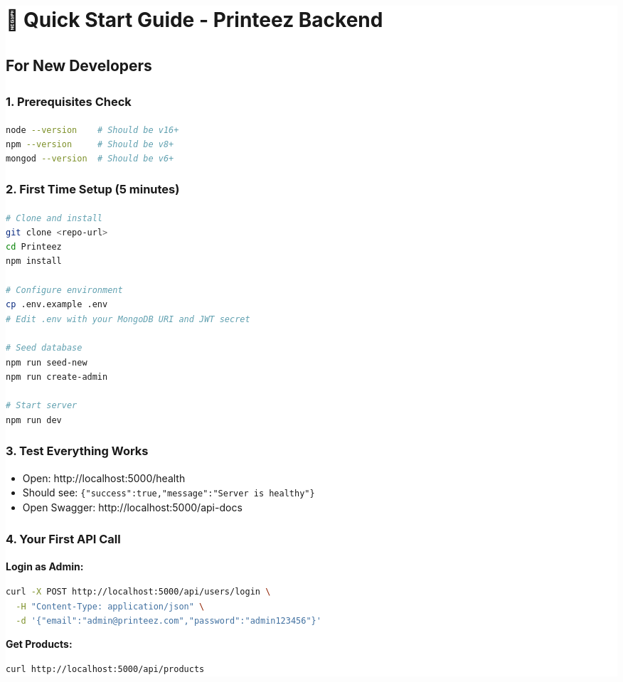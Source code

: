 # 🚀 Quick Start Guide - Printeez Backend

## For New Developers

### 1. Prerequisites Check

```bash
node --version    # Should be v16+
npm --version     # Should be v8+
mongod --version  # Should be v6+
```

### 2. First Time Setup (5 minutes)

```bash
# Clone and install
git clone <repo-url>
cd Printeez
npm install

# Configure environment
cp .env.example .env
# Edit .env with your MongoDB URI and JWT secret

# Seed database
npm run seed-new
npm run create-admin

# Start server
npm run dev
```

### 3. Test Everything Works

- Open: http://localhost:5000/health
- Should see: `{"success":true,"message":"Server is healthy"}`
- Open Swagger: http://localhost:5000/api-docs

### 4. Your First API Call

**Login as Admin:**

```bash
curl -X POST http://localhost:5000/api/users/login \
  -H "Content-Type: application/json" \
  -d '{"email":"admin@printeez.com","password":"admin123456"}'
```

**Get Products:**

```bash
curl http://localhost:5000/api/products
```
